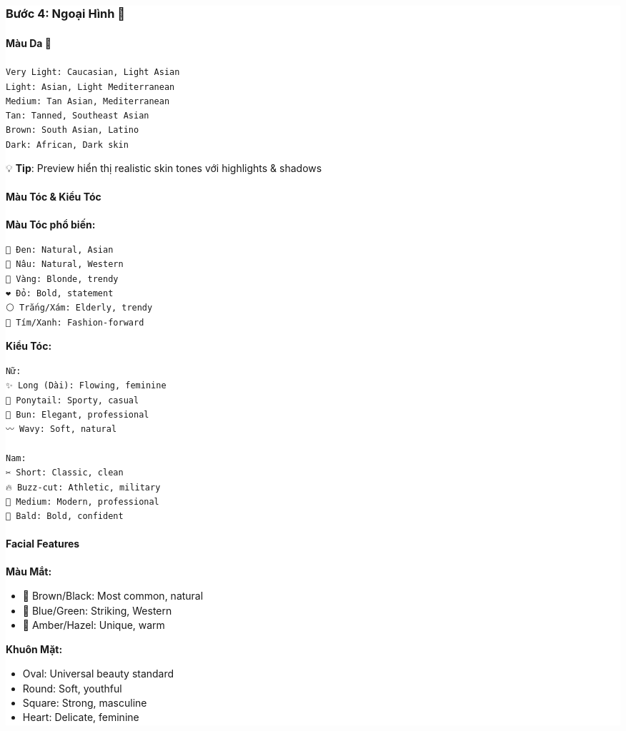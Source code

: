 
### **Bước 4: Ngoại Hình** 👤

#### **Màu Da** 🎨

```
Very Light: Caucasian, Light Asian
Light: Asian, Light Mediterranean
Medium: Tan Asian, Mediterranean
Tan: Tanned, Southeast Asian
Brown: South Asian, Latino
Dark: African, Dark skin
```

💡 **Tip**: Preview hiển thị realistic skin tones với highlights & shadows

#### **Màu Tóc & Kiểu Tóc**

**Màu Tóc phổ biến:**
```
🖤 Đen: Natural, Asian
🤎 Nâu: Natural, Western
💛 Vàng: Blonde, trendy
❤️ Đỏ: Bold, statement
⚪ Trắng/Xám: Elderly, trendy
💜 Tím/Xanh: Fashion-forward
```

**Kiểu Tóc:**
```
Nữ:
✨ Long (Dài): Flowing, feminine
🎀 Ponytail: Sporty, casual
🌸 Bun: Elegant, professional
〰️ Wavy: Soft, natural

Nam:
✂️ Short: Classic, clean
🔥 Buzz-cut: Athletic, military
💼 Medium: Modern, professional
🦲 Bald: Bold, confident
```

#### **Facial Features**

**Màu Mắt:**
- 🤎 Brown/Black: Most common, natural
- 💙 Blue/Green: Striking, Western
- 🧡 Amber/Hazel: Unique, warm

**Khuôn Mặt:**
- Oval: Universal beauty standard
- Round: Soft, youthful
- Square: Strong, masculine
- Heart: Delicate, feminine
